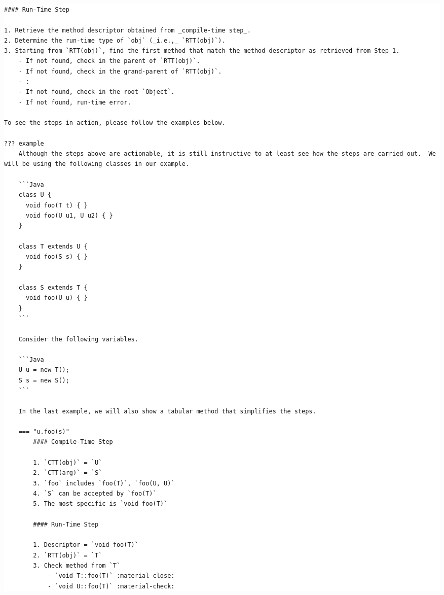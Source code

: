     #### Run-Time Step

    1. Retrieve the method descriptor obtained from _compile-time step_.
    2. Determine the run-time type of `obj` (_i.e.,_ `RTT(obj)`).
    3. Starting from `RTT(obj)`, find the first method that match the method descriptor as retrieved from Step 1.
        - If not found, check in the parent of `RTT(obj)`.
        - If not found, check in the grand-parent of `RTT(obj)`.
        - :
        - If not found, check in the root `Object`.
        - If not found, run-time error.

    To see the steps in action, please follow the examples below.

    ??? example
        Although the steps above are actionable, it is still instructive to at least see how the steps are carried out.  We will be using the following classes in our example.

        ```Java
        class U {
          void foo(T t) { }
          void foo(U u1, U u2) { }
        }

        class T extends U {
          void foo(S s) { }
        }

        class S extends T {
          void foo(U u) { }
        }
        ```

        Consider the following variables.

        ```Java
        U u = new T();
        S s = new S();
        ```

        In the last example, we will also show a tabular method that simplifies the steps.

        === "u.foo(s)"
            #### Compile-Time Step

            1. `CTT(obj)` = `U`
            2. `CTT(arg)` = `S`
            3. `foo` includes `foo(T)`, `foo(U, U)`
            4. `S` can be accepted by `foo(T)`
            5. The most specific is `void foo(T)`

            #### Run-Time Step

            1. Descriptor = `void foo(T)`
            2. `RTT(obj)` = `T`
            3. Check method from `T`
                - `void T::foo(T)` :material-close:
                - `void U::foo(T)` :material-check:
